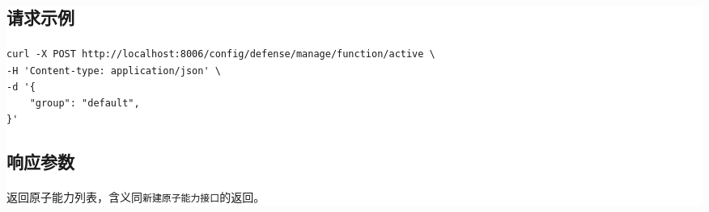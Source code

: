 ## 请求示例
```shell
curl -X POST http://localhost:8006/config/defense/manage/function/active \
-H 'Content-type: application/json' \
-d '{
    "group": "default",
}'
```

## 响应参数
返回原子能力列表，含义同`新建原子能力接口`的返回。
